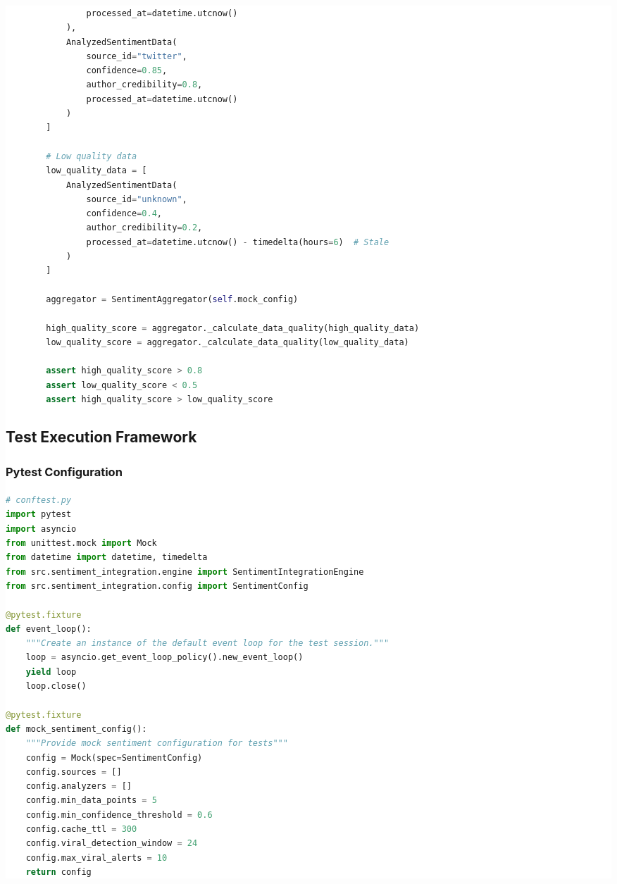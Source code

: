 ```python
                processed_at=datetime.utcnow()
            ),
            AnalyzedSentimentData(
                source_id="twitter",
                confidence=0.85,
                author_credibility=0.8,
                processed_at=datetime.utcnow()
            )
        ]
        
        # Low quality data
        low_quality_data = [
            AnalyzedSentimentData(
                source_id="unknown",
                confidence=0.4,
                author_credibility=0.2,
                processed_at=datetime.utcnow() - timedelta(hours=6)  # Stale
            )
        ]
        
        aggregator = SentimentAggregator(self.mock_config)
        
        high_quality_score = aggregator._calculate_data_quality(high_quality_data)
        low_quality_score = aggregator._calculate_data_quality(low_quality_data)
        
        assert high_quality_score > 0.8
        assert low_quality_score < 0.5
        assert high_quality_score > low_quality_score
```

## Test Execution Framework

### Pytest Configuration

```python
# conftest.py
import pytest
import asyncio
from unittest.mock import Mock
from datetime import datetime, timedelta
from src.sentiment_integration.engine import SentimentIntegrationEngine
from src.sentiment_integration.config import SentimentConfig

@pytest.fixture
def event_loop():
    """Create an instance of the default event loop for the test session."""
    loop = asyncio.get_event_loop_policy().new_event_loop()
    yield loop
    loop.close()

@pytest.fixture
def mock_sentiment_config():
    """Provide mock sentiment configuration for tests"""
    config = Mock(spec=SentimentConfig)
    config.sources = []
    config.analyzers = []
    config.min_data_points = 5
    config.min_confidence_threshold = 0.6
    config.cache_ttl = 300
    config.viral_detection_window = 24
    config.max_viral_alerts = 10
    return config

```
